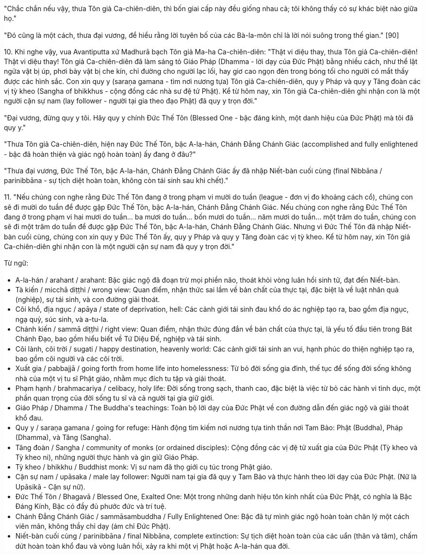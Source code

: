 "Chắc chắn nếu vậy, thưa Tôn giả Ca-chiên-diên, thì bốn giai cấp này đều giống nhau cả; tôi không thấy có sự khác biệt nào giữa họ."

"Đó cũng là một cách, thưa đại vương, để hiểu rằng lời tuyên bố của các Bà-la-môn chỉ là lời nói suông trong thế gian." [90]

10\. Khi nghe vậy, vua Avantiputta xứ Madhurā bạch Tôn giả Ma-ha Ca-chiên-diên: "Thật vi diệu thay, thưa Tôn giả Ca-chiên-diên! Thật vi diệu thay! Tôn giả Ca-chiên-diên đã làm sáng tỏ Giáo Pháp (Dhamma - lời dạy của Đức Phật) bằng nhiều cách, như thể lật ngửa vật bị úp, phơi bày vật bị che kín, chỉ đường cho người lạc lối, hay giơ cao ngọn đèn trong bóng tối cho người có mắt thấy được các hình sắc. Con xin quy y (saraṇa gamana - tìm nơi nương tựa) Tôn giả Ca-chiên-diên, quy y Pháp và quy y Tăng đoàn các vị tỳ kheo (Sangha of bhikkhus - cộng đồng các nhà sư đệ tử Phật). Kể từ hôm nay, xin Tôn giả Ca-chiên-diên ghi nhận con là một người cận sự nam (lay follower - người tại gia theo đạo Phật) đã quy y trọn đời."

"Đại vương, đừng quy y tôi. Hãy quy y chính Đức Thế Tôn (Blessed One - bậc đáng kính, một danh hiệu của Đức Phật) mà tôi đã quy y."

"Thưa Tôn giả Ca-chiên-diên, hiện nay Đức Thế Tôn, bậc A-la-hán, Chánh Đẳng Chánh Giác (accomplished and fully enlightened - bậc đã hoàn thiện và giác ngộ hoàn toàn) ấy đang ở đâu?"

"Thưa đại vương, Đức Thế Tôn, bậc A-la-hán, Chánh Đẳng Chánh Giác ấy đã nhập Niết-bàn cuối cùng (final Nibbāna / parinibbāna - sự tịch diệt hoàn toàn, không còn tái sinh sau khi chết)."

11\. "Nếu chúng con nghe rằng Đức Thế Tôn đang ở trong phạm vi mười do tuần (league - đơn vị đo khoảng cách cổ), chúng con sẽ đi mười do tuần để được gặp Đức Thế Tôn, bậc A-la-hán, Chánh Đẳng Chánh Giác. Nếu chúng con nghe rằng Đức Thế Tôn đang ở trong phạm vi hai mươi do tuần... ba mươi do tuần... bốn mươi do tuần... năm mươi do tuần... một trăm do tuần, chúng con sẽ đi một trăm do tuần để được gặp Đức Thế Tôn, bậc A-la-hán, Chánh Đẳng Chánh Giác. Nhưng vì Đức Thế Tôn đã nhập Niết-bàn cuối cùng, chúng con xin quy y Đức Thế Tôn ấy, quy y Pháp và quy y Tăng đoàn các vị tỳ kheo. Kể từ hôm nay, xin Tôn giả Ca-chiên-diên ghi nhận con là một người cận sự nam đã quy y trọn đời."


Từ ngữ:
- A-la-hán / arahant / arahant: Bậc giác ngộ đã đoạn trừ mọi phiền não, thoát khỏi vòng luân hồi sinh tử, đạt đến Niết-bàn.
- Tà kiến / micchā diṭṭhi / wrong view: Quan điểm, nhận thức sai lầm về bản chất của thực tại, đặc biệt là về luật nhân quả (nghiệp), sự tái sinh, và con đường giải thoát.
- Cõi khổ, địa ngục / apāya / state of deprivation, hell: Các cảnh giới tái sinh đau khổ do ác nghiệp tạo ra, bao gồm địa ngục, ngạ quỷ, súc sinh, và a-tu-la.
- Chánh kiến / sammā diṭṭhi / right view: Quan điểm, nhận thức đúng đắn về bản chất của thực tại, là yếu tố đầu tiên trong Bát Chánh Đạo, bao gồm hiểu biết về Tứ Diệu Đế, nghiệp và tái sinh.
- Cõi lành, cõi trời / sugati / happy destination, heavenly world: Các cảnh giới tái sinh an vui, hạnh phúc do thiện nghiệp tạo ra, bao gồm cõi người và các cõi trời.
- Xuất gia / pabbajjā / going forth from home life into homelessness: Từ bỏ đời sống gia đình, thế tục để sống đời sống không nhà của một vị tu sĩ Phật giáo, nhằm mục đích tu tập và giải thoát.
- Phạm hạnh / brahmacariya / celibacy, holy life: Đời sống trong sạch, thanh cao, đặc biệt là việc từ bỏ các hành vi tình dục, một phần quan trọng của đời sống tu sĩ và cả người tại gia giữ giới.
- Giáo Pháp / Dhamma / The Buddha's teachings: Toàn bộ lời dạy của Đức Phật về con đường dẫn đến giác ngộ và giải thoát khổ đau.
- Quy y / saraṇa gamana / going for refuge: Hành động tìm kiếm nơi nương tựa tinh thần nơi Tam Bảo: Phật (Buddha), Pháp (Dhamma), và Tăng (Sangha).
- Tăng đoàn / Sangha / community of monks (or ordained disciples): Cộng đồng các vị đệ tử xuất gia của Đức Phật (Tỳ kheo và Tỳ kheo ni), những người thực hành và gìn giữ Giáo Pháp.
- Tỳ kheo / bhikkhu / Buddhist monk: Vị sư nam đã thọ giới cụ túc trong Phật giáo.
- Cận sự nam / upāsaka / male lay follower: Người nam tại gia đã quy y Tam Bảo và thực hành theo lời dạy của Đức Phật. (Nữ là Upāsikā - Cận sự nữ).
- Đức Thế Tôn / Bhagavā / Blessed One, Exalted One: Một trong những danh hiệu tôn kính nhất của Đức Phật, có nghĩa là Bậc Đáng Kính, Bậc có đầy đủ phước đức và trí tuệ.
- Chánh Đẳng Chánh Giác / sammāsambuddha / Fully Enlightened One: Bậc đã tự mình giác ngộ hoàn toàn chân lý một cách viên mãn, không thầy chỉ dạy (ám chỉ Đức Phật).
- Niết-bàn cuối cùng / parinibbāna / final Nibbāna, complete extinction: Sự tịch diệt hoàn toàn của các uẩn (thân và tâm), chấm dứt hoàn toàn khổ đau và vòng luân hồi, xảy ra khi một vị Phật hoặc A-la-hán qua đời.